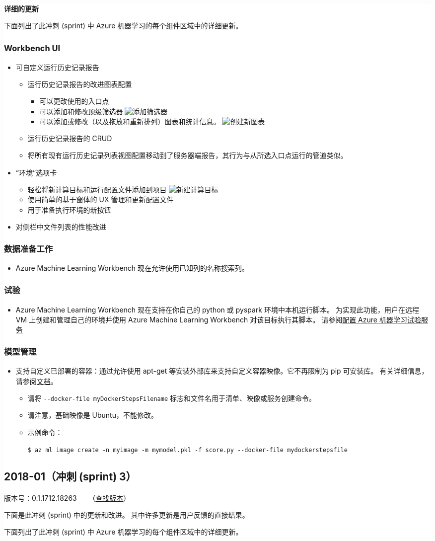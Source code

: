 **详细的更新**

下面列出了此冲刺 (sprint) 中 Azure 机器学习的每个组件区域中的详细更新。

### <a name="workbench-ui"></a>Workbench UI
- 可自定义运行历史记录报告
  - 运行历史记录报告的改进图表配置
    - 可以更改使用的入口点
    - 可以添加和修改顶级筛选器 ![添加筛选器](media/azure-machine-learning-release-notes/add-filters.jpg)
    - 可以添加或修改（以及拖放和重新排列）图表和统计信息。
    ![创建新图表](media/azure-machine-learning-release-notes/configure-charts.png)

  - 运行历史记录报告的 CRUD
  - 将所有现有运行历史记录列表视图配置移动到了服务器端报告，其行为与从所选入口点运行的管道类似。

- “环境”选项卡
  - 轻松将新计算目标和运行配置文件添加到项目 ![新建计算目标](media/azure-machine-learning-release-notes/add-new-environments.png)
  - 使用简单的基于窗体的 UX 管理和更新配置文件
  - 用于准备执行环境的新按钮

- 对侧栏中文件列表的性能改进

### <a name="data-preparation"></a>数据准备工作 
- Azure Machine Learning Workbench 现在允许使用已知列的名称搜索列。


### <a name="experimentation"></a>试验
- Azure Machine Learning Workbench 现在支持在你自己的 python 或 pyspark 环境中本机运行脚本。 为实现此功能，用户在远程 VM 上创建和管理自己的环境并使用 Azure Machine Learning Workbench 对该目标执行其脚本。 请参阅[配置 Azure 机器学习试验服务](experimentation-service-configuration.md) 

### <a name="model-management"></a>模型管理
- 支持自定义已部署的容器：通过允许使用 apt-get 等安装外部库来支持自定义容器映像。它不再限制为 pip 可安装库。 有关详细信息，请参阅[文档](model-management-custom-container.md)。
  - 请将 `--docker-file myDockerStepsFilename` 标志和文件名用于清单、映像或服务创建命令。
  - 请注意，基础映像是 Ubuntu，不能修改。
  - 示例命令： 
  
      ```shell
      $ az ml image create -n myimage -m mymodel.pkl -f score.py --docker-file mydockerstepsfile
      ```



## <a name="2018-01-sprint-3"></a>2018-01（冲刺 (sprint) 3） 
版本号：0.1.1712.18263 &nbsp;&nbsp;&nbsp;&nbsp;&nbsp;（[查找版本](../service/known-issues-and-troubleshooting-guide.md#find-the-workbench-build-number)）

下面是此冲刺 (sprint) 中的更新和改进。 其中许多更新是用户反馈的直接结果。 


下面列出了此冲刺 (sprint) 中 Azure 机器学习的每个组件区域中的详细更新。
